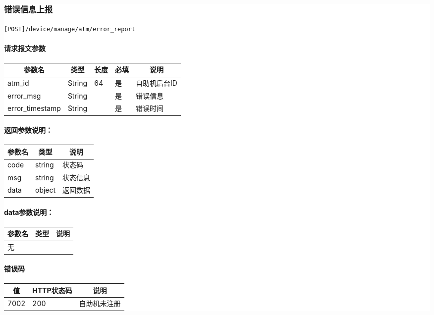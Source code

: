 ### 错误信息上报

```url
[POST]/device/manage/atm/error_report
```

#### 请求报文参数

| 参数名          | 类型   | 长度 | 必填 | 说明         |
| --------------- | ------ | ---- | ---- | ------------ |
| atm_id          | String | 64   | 是   | 自助机后台ID |
| error_msg       | String |      | 是   | 错误信息     |
| error_timestamp | String |      | 是   | 错误时间     |

#### 返回参数说明：

| 参数名 |  类型  |   说明   |
|--------|--------|----------|
| code   | string | 状态码   |
| msg    | string | 状态信息 |
| data   | object | 返回数据 |

#### data参数说明：


| 参数名 | 类型   | 说明         |
| ------ | ------ | ------------ |
| 无     |      |      |

#### 错误码

| 值   | HTTP状态码 | 说明         |
| ---- | ---------- | ------------ |
| 7002 | 200        | 自助机未注册 |